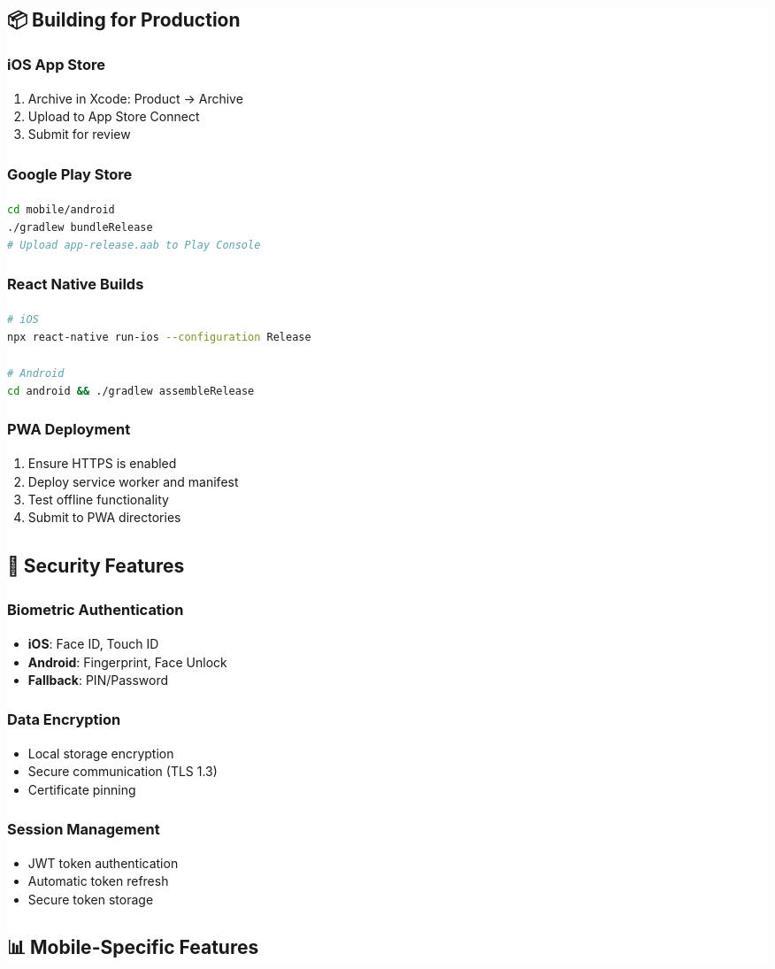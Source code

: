 ## 📦 Building for Production

### iOS App Store
1. Archive in Xcode: Product → Archive
2. Upload to App Store Connect
3. Submit for review

### Google Play Store
```bash
cd mobile/android
./gradlew bundleRelease
# Upload app-release.aab to Play Console
```

### React Native Builds
```bash
# iOS
npx react-native run-ios --configuration Release

# Android
cd android && ./gradlew assembleRelease
```

### PWA Deployment
1. Ensure HTTPS is enabled
2. Deploy service worker and manifest
3. Test offline functionality
4. Submit to PWA directories

## 🔐 Security Features

### Biometric Authentication
- **iOS**: Face ID, Touch ID
- **Android**: Fingerprint, Face Unlock
- **Fallback**: PIN/Password

### Data Encryption
- Local storage encryption
- Secure communication (TLS 1.3)
- Certificate pinning

### Session Management
- JWT token authentication
- Automatic token refresh
- Secure token storage

## 📊 Mobile-Specific Features
